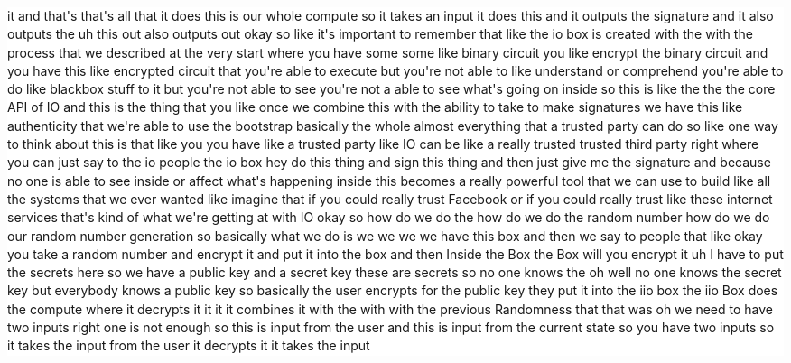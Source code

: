 it and that's that's all that it does
this is our whole compute so it takes an
input it does this and it outputs the
signature and it also outputs the uh
this
out also outputs
out okay so like it's important to
remember that like the io box is created
with the with the process that we
described at the very start where you
have some some like binary circuit you
like encrypt the binary circuit and you
have this like encrypted circuit that
you're able to execute but you're not
able to like understand or comprehend
you're able to do like blackbox stuff to
it but you're not able to see you're not
a able to see what's going on inside so
this is like the the the core API of IO
and this is the thing that you like once
we combine this with the ability to take
to make signatures we have this like
authenticity that we're able to use the
bootstrap basically the
whole almost everything that a trusted
party can do so like one way to think
about this is that like you you have
like a trusted party like IO can be like
a really trusted trusted third party
right where you can just say to the io
people the io box hey do this thing and
sign this thing and then just give me
the signature and because no one is able
to see inside or affect what's happening
inside this becomes a really powerful
tool that we can use to build like all
the systems that we ever wanted like
imagine that if you could really trust
Facebook or if you could really trust
like these internet services that's kind
of what we're getting at with IO okay so
how do we do the how do we do the random
number how do we do our random number
generation so basically what we do is we
we we we have this box and then we say
to people that like okay you take a
random number and encrypt it and put it
into the box and then Inside the Box the
Box will you encrypt it uh I have to put
the secrets here so we have a public key
and a secret key these are secrets so no
one knows the oh well no one knows the
secret key but everybody knows a public
key so basically the user encrypts for
the public key they put it into the iio
box the iio Box does the compute where
it decrypts it it it it combines it with
the with with the previous Randomness
that that was oh we need to have two
inputs right one is not enough so this
is input from the user and this is input
from the current state so you have two
inputs so it takes the input from the
user it decrypts it it takes the input